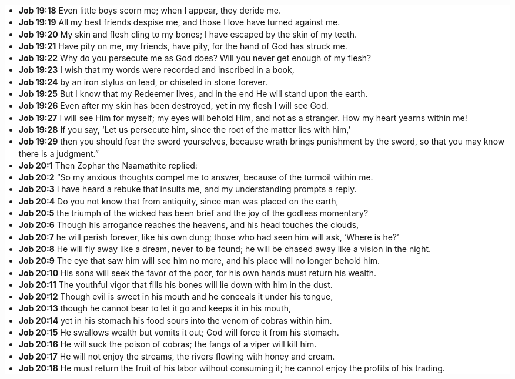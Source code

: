- **Job 19:18**
Even little boys scorn me; when I appear, they deride me.
- **Job 19:19**
All my best friends despise me, and those I love have turned against me.
- **Job 19:20**
My skin and flesh cling to my bones; I have escaped by the skin of my teeth.
- **Job 19:21**
Have pity on me, my friends, have pity, for the hand of God has struck me.
- **Job 19:22**
Why do you persecute me as God does? Will you never get enough of my flesh?
- **Job 19:23**
I wish that my words were recorded and inscribed in a book,
- **Job 19:24**
by an iron stylus on lead, or chiseled in stone forever.
- **Job 19:25**
But I know that my Redeemer lives, and in the end He will stand upon the earth.
- **Job 19:26**
Even after my skin has been destroyed, yet in my flesh I will see God.
- **Job 19:27**
I will see Him for myself; my eyes will behold Him, and not as a stranger. How my heart yearns within me!
- **Job 19:28**
If you say, ‘Let us persecute him, since the root of the matter lies with him,’
- **Job 19:29**
then you should fear the sword yourselves, because wrath brings punishment by the sword, so that you may know there is a judgment.”
- **Job 20:1**
Then Zophar the Naamathite replied:
- **Job 20:2**
“So my anxious thoughts compel me to answer, because of the turmoil within me.
- **Job 20:3**
I have heard a rebuke that insults me, and my understanding prompts a reply.
- **Job 20:4**
Do you not know that from antiquity, since man was placed on the earth,
- **Job 20:5**
the triumph of the wicked has been brief and the joy of the godless momentary?
- **Job 20:6**
Though his arrogance reaches the heavens, and his head touches the clouds,
- **Job 20:7**
he will perish forever, like his own dung; those who had seen him will ask, ‘Where is he?’
- **Job 20:8**
He will fly away like a dream, never to be found; he will be chased away like a vision in the night.
- **Job 20:9**
The eye that saw him will see him no more, and his place will no longer behold him.
- **Job 20:10**
His sons will seek the favor of the poor, for his own hands must return his wealth.
- **Job 20:11**
The youthful vigor that fills his bones will lie down with him in the dust.
- **Job 20:12**
Though evil is sweet in his mouth and he conceals it under his tongue,
- **Job 20:13**
though he cannot bear to let it go and keeps it in his mouth,
- **Job 20:14**
yet in his stomach his food sours into the venom of cobras within him.
- **Job 20:15**
He swallows wealth but vomits it out; God will force it from his stomach.
- **Job 20:16**
He will suck the poison of cobras; the fangs of a viper will kill him.
- **Job 20:17**
He will not enjoy the streams, the rivers flowing with honey and cream.
- **Job 20:18**
He must return the fruit of his labor without consuming it; he cannot enjoy the profits of his trading.